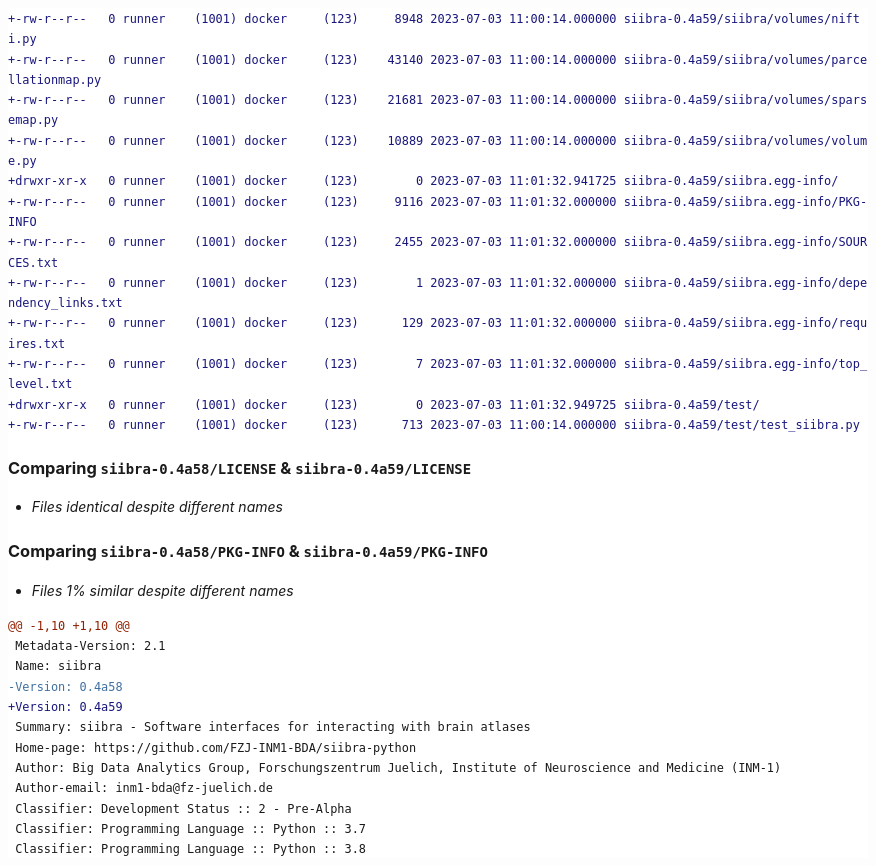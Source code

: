 ```diff
+-rw-r--r--   0 runner    (1001) docker     (123)     8948 2023-07-03 11:00:14.000000 siibra-0.4a59/siibra/volumes/nifti.py
+-rw-r--r--   0 runner    (1001) docker     (123)    43140 2023-07-03 11:00:14.000000 siibra-0.4a59/siibra/volumes/parcellationmap.py
+-rw-r--r--   0 runner    (1001) docker     (123)    21681 2023-07-03 11:00:14.000000 siibra-0.4a59/siibra/volumes/sparsemap.py
+-rw-r--r--   0 runner    (1001) docker     (123)    10889 2023-07-03 11:00:14.000000 siibra-0.4a59/siibra/volumes/volume.py
+drwxr-xr-x   0 runner    (1001) docker     (123)        0 2023-07-03 11:01:32.941725 siibra-0.4a59/siibra.egg-info/
+-rw-r--r--   0 runner    (1001) docker     (123)     9116 2023-07-03 11:01:32.000000 siibra-0.4a59/siibra.egg-info/PKG-INFO
+-rw-r--r--   0 runner    (1001) docker     (123)     2455 2023-07-03 11:01:32.000000 siibra-0.4a59/siibra.egg-info/SOURCES.txt
+-rw-r--r--   0 runner    (1001) docker     (123)        1 2023-07-03 11:01:32.000000 siibra-0.4a59/siibra.egg-info/dependency_links.txt
+-rw-r--r--   0 runner    (1001) docker     (123)      129 2023-07-03 11:01:32.000000 siibra-0.4a59/siibra.egg-info/requires.txt
+-rw-r--r--   0 runner    (1001) docker     (123)        7 2023-07-03 11:01:32.000000 siibra-0.4a59/siibra.egg-info/top_level.txt
+drwxr-xr-x   0 runner    (1001) docker     (123)        0 2023-07-03 11:01:32.949725 siibra-0.4a59/test/
+-rw-r--r--   0 runner    (1001) docker     (123)      713 2023-07-03 11:00:14.000000 siibra-0.4a59/test/test_siibra.py
```

### Comparing `siibra-0.4a58/LICENSE` & `siibra-0.4a59/LICENSE`

 * *Files identical despite different names*

### Comparing `siibra-0.4a58/PKG-INFO` & `siibra-0.4a59/PKG-INFO`

 * *Files 1% similar despite different names*

```diff
@@ -1,10 +1,10 @@
 Metadata-Version: 2.1
 Name: siibra
-Version: 0.4a58
+Version: 0.4a59
 Summary: siibra - Software interfaces for interacting with brain atlases
 Home-page: https://github.com/FZJ-INM1-BDA/siibra-python
 Author: Big Data Analytics Group, Forschungszentrum Juelich, Institute of Neuroscience and Medicine (INM-1)
 Author-email: inm1-bda@fz-juelich.de
 Classifier: Development Status :: 2 - Pre-Alpha
 Classifier: Programming Language :: Python :: 3.7
 Classifier: Programming Language :: Python :: 3.8
```
